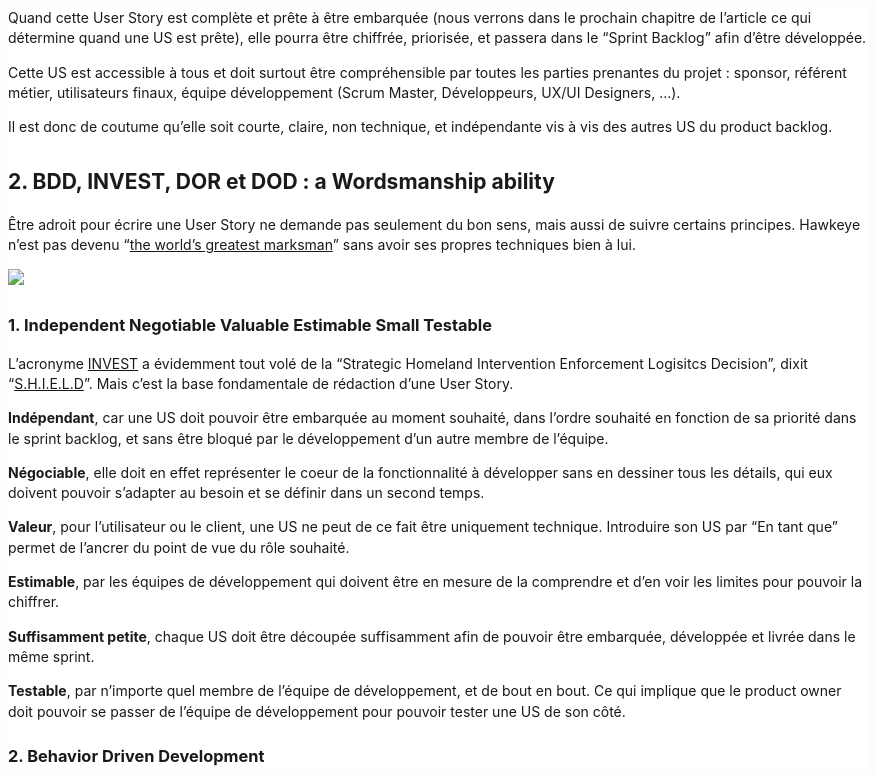 Quand cette User Story est complète et prête à être embarquée (nous verrons dans le prochain chapitre de l’article ce qui détermine quand une US est prête), elle pourra être chiffrée, priorisée, et passera dans le “Sprint Backlog” afin d’être développée.

Cette US est accessible à tous et doit surtout être compréhensible par toutes les parties prenantes du projet : sponsor, référent métier, utilisateurs finaux, équipe développement (Scrum Master, Développeurs, UX/UI Designers, …).

Il est donc de coutume qu’elle soit courte, claire, non technique, et indépendante vis à vis des autres US du product backlog.





## 2. BDD, INVEST, DOR et DOD : a Wordsmanship ability
    
Être adroit pour écrire une User Story ne demande pas seulement du bon sens, mais aussi de suivre certains principes. Hawkeye n’est pas devenu “[the world’s greatest marksman](https://marvelcinematicuniverse.fandom.com/wiki/Hawkeye#Abilities)” sans avoir ses propres techniques bien à lui.

![]({{site.baseurl}}/assets/2019-05-29-la-valeur-metier-des-users-stories-le-hawkeye-des-avengers/hawkeye_img1.jpg)

 
 ### 1. Independent Negotiable Valuable Estimable Small Testable
 

L’acronyme [INVEST](https://xp123.com/articles/invest-in-good-stories-and-smart-tasks/) a évidemment tout volé de la “Strategic Homeland Intervention Enforcement Logisitcs Decision”, dixit “[S.H.I.E.L.D](https://fr.wikipedia.org/wiki/SHIELD)”.
Mais c’est la base fondamentale de rédaction d’une User Story.

**Indépendant**, car une US doit pouvoir être embarquée au moment souhaité, dans l’ordre souhaité en fonction de sa priorité dans le sprint backlog, et sans être bloqué par le développement d’un autre membre de l’équipe.

**Négociable**, elle doit en effet représenter le coeur de la fonctionnalité à développer sans en dessiner tous les détails, qui eux doivent pouvoir s’adapter au besoin et se définir dans un second temps.

**Valeur**, pour l’utilisateur ou le client, une US ne peut de ce fait être uniquement technique. Introduire son US par “En tant que” permet de l’ancrer du point de vue du rôle souhaité.

**Estimable**, par les équipes de développement qui doivent être en mesure de la comprendre et d’en voir les limites pour pouvoir la chiffrer.

**Suffisamment petite**, chaque US doit être découpée suffisamment afin de pouvoir être embarquée, développée et livrée dans le même sprint.

**Testable**, par n’importe quel membre de l’équipe de développement, et de bout en bout. Ce qui implique que le product owner doit pouvoir se passer de l’équipe de développement pour pouvoir tester une US de son côté.


### 2. Behavior Driven Development

